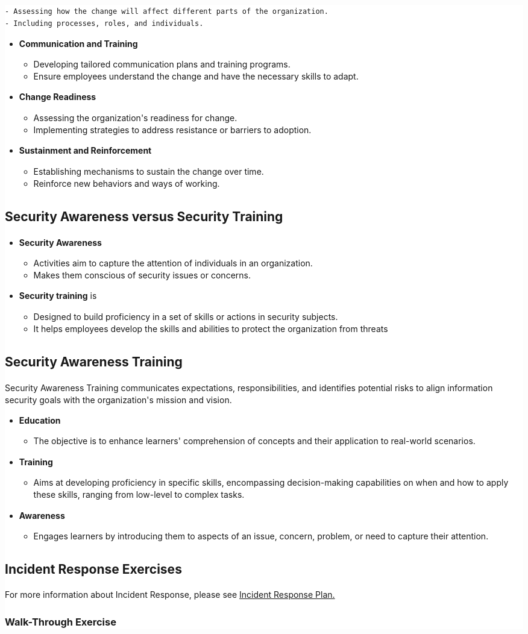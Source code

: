     - Assessing how the change will affect different parts of the organization.
    - Including processes, roles, and individuals.

- **Communication and Training** 

    - Developing tailored communication plans and training programs.
    - Ensure employees understand the change and have the necessary skills to adapt.

- **Change Readiness** 

    - Assessing the organization's readiness for change.
    - Implementing strategies to address resistance or barriers to adoption.

- **Sustainment and Reinforcement** 

    - Establishing mechanisms to sustain the change over time.
    - Reinforce new behaviors and ways of working.




## Security Awareness versus Security Training 

- **Security Awareness** 

    - Activities aim to capture the attention of individuals in an organization.
    - Makes them conscious of security issues or concerns.

- **Security training** is 

    - Designed to build proficiency in a set of skills or actions in security subjects. 
    - It helps employees develop the skills and abilities to protect the organization from threats


## Security Awareness Training

Security Awareness Training communicates expectations, responsibilities, and identifies potential risks to align information security goals with the organization's mission and vision.

- **Education**
    - The objective is to enhance learners' comprehension of concepts and their application to real-world scenarios.

- **Training**
    - Aims at developing proficiency in specific skills, encompassing decision-making capabilities on when and how to apply these skills, ranging from low-level to complex tasks.

- **Awareness**
    - Engages learners by introducing them to aspects of an issue, concern, problem, or need to capture their attention.


## Incident Response Exercises

For more information about Incident Response, please see [Incident Response Plan.](../007-Incident-Response/006-Incident-Responses.md)


### Walk-Through Exercise
